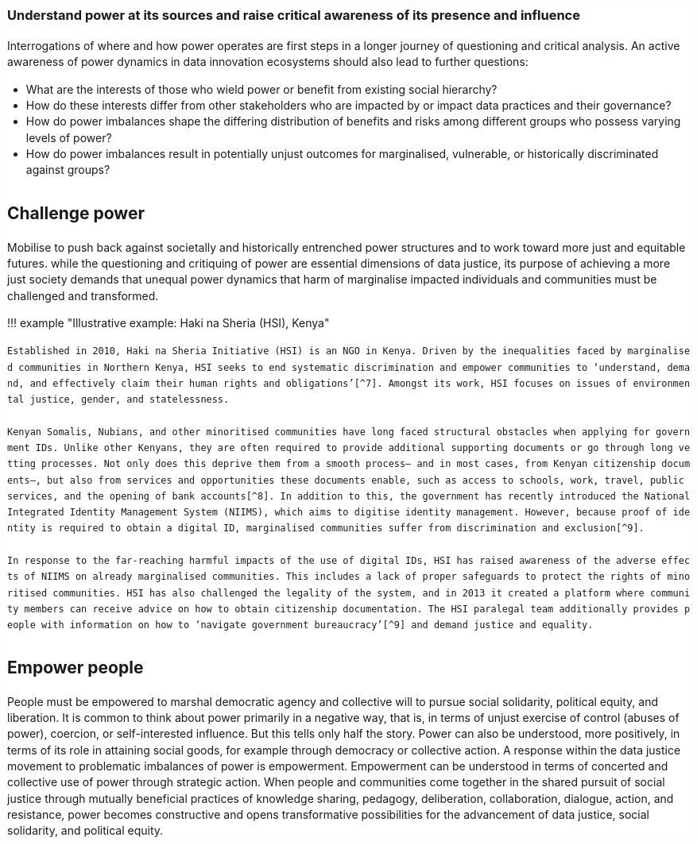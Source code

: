### Understand power at its sources and raise critical awareness of its presence and influence

Interrogations of where and how power operates are first steps in a longer journey of questioning and critical analysis. An active awareness of power dynamics in data innovation ecosystems should also lead to further questions: 
- What are the interests of those who wield power or benefit from existing social hierarchy?  
- How do these interests differ from other stakeholders who are impacted by or impact data practices and their governance? 
- How do power imbalances shape the differing distribution of benefits and risks among different groups who possess varying levels of power? 
- How do power imbalances result in potentially unjust outcomes for marginalised, vulnerable, or historically discriminated against groups? 

## Challenge power

Mobilise to push back against societally and historically entrenched power structures and to work toward more just and equitable futures. while the questioning and critiquing of power are essential dimensions of data justice, its purpose of achieving a more just society demands that unequal power dynamics that harm of marginalise impacted individuals and communities must be challenged and transformed. 

!!! example "Illustrative example: Haki na Sheria (HSI), Kenya"

    Established in 2010, Haki na Sheria Initiative (HSI) is an NGO in Kenya. Driven by the inequalities faced by marginalised communities in Northern Kenya, HSI seeks to end systematic discrimination and empower communities to ‘understand, demand, and effectively claim their human rights and obligations’[^7]. Amongst its work, HSI focuses on issues of environmental justice, gender, and statelessness.

    Kenyan Somalis, Nubians, and other minoritised communities have long faced structural obstacles when applying for government IDs. Unlike other Kenyans, they are often required to provide additional supporting documents or go through long vetting processes. Not only does this deprive them from a smooth process— and in most cases, from Kenyan citizenship documents—, but also from services and opportunities these documents enable, such as access to schools, work, travel, public services, and the opening of bank accounts[^8]. In addition to this, the government has recently introduced the National Integrated Identity Management System (NIIMS), which aims to digitise identity management. However, because proof of identity is required to obtain a digital ID, marginalised communities suffer from discrimination and exclusion[^9].

    In response to the far-reaching harmful impacts of the use of digital IDs, HSI has raised awareness of the adverse effects of NIIMS on already marginalised communities. This includes a lack of proper safeguards to protect the rights of minoritised communities. HSI has also challenged the legality of the system, and in 2013 it created a platform where community members can receive advice on how to obtain citizenship documentation. The HSI paralegal team additionally provides people with information on how to ‘navigate government bureaucracy’[^9] and demand justice and equality. 

## Empower people

People must be empowered to marshal democratic agency and collective will to pursue social solidarity, political equity, and liberation. It is common to think about power primarily in a negative way, that is, in terms of unjust exercise of control (abuses of power), coercion, or self-interested influence. But this tells only half the story. Power can also be understood, more positively, in terms of its role in attaining social goods, for example through democracy or collective action. A response within the data justice movement to problematic imbalances of power is empowerment. Empowerment can be understood in terms of concerted and collective use of power through strategic action. When people and communities come together in the shared pursuit of social justice through mutually beneficial practices of knowledge sharing, pedagogy, deliberation, collaboration, dialogue, action, and resistance, power becomes constructive and opens transformative possibilities for the advancement of data justice, social solidarity, and political equity.


[^1]: Berwick, A. (2018, November 14). A new Venezuelan ID, created with China’s ZTE, tracks citizen behavior. Reuters. https://www.reuters.com/investigates/special-report/venezuela-zte/
[^2]: Solon, O. (2017). Big Brother isn’t just watching: Workplace surveillance can track your every move. The Guardian.https://www.theguardian.com/world/2017/nov/06/workplace-surveillance-big-brother-technology
[^3]: Mateescu, A., & Nguyen, A. (2019). Explainer: Workplace Monitoring & Surveillance. Data & Society. https://datasociety.net/wp-content/uploads/2019/02/DS_Workplace_Monitoring_Surveillance_Explainer.pdf 
[^4]: Bort, J. (2014, July 8). This Company Saved A Lot Of Money By Tracking Their Employees With Fitbits. Business Insider. https://www.businessinsider.com/company-saved-money-with-fitbits-2014-7 
[^5]: Harwell, D. (April 2019). Is your pregnancy app 
[^6]: For a more in-depth evaluation of physical injury and harms at Amazon’s fulfilment centre, read: Evans, W. (2019, November 25). Ruthless Quotas at Amazon Are Maiming Employees. The Atlantic. https://www.theatlantic.com/technology/archive/2019/11/amazon-warehouse-reports-show-worker- injuries/602530/ 
[^7]: See Haki na Sheria at http://hakinasheria.org/
[^8]: Bashir, Y. (2020, November 18). Viewpoint: Using Community Paralegals to Promote Inclusion in Digital IDs in Kenya. Good ID. https://www.good-id.org/en/articles/power-to-the-people-using-community-paralegals-to-promote-inclusion-in-digital-ids-in-kenya/
[^9]: Wired Opinion. (2020, February 5). Digital IDs Make Systemic Bias Worse. Wired. https://www.wired.com/story/opinion-digital-ids-make-systemic-bias-worse  
[^10]: Iyer, N., Achieng, G., Borokini, F., Ludger, U., Iyer, N., Syabani, Y., & Syabani, Y. (2021). Automated Imperialism, Expansionist Dreams: Exploring Digital Extractivism in Africa. Pollicy. https://archive.pollicy.org/wp-content/uploads/2021/06/Automated-Imperialism-Expansionist-Dreams-Exploring-Digital-Extractivism-in-Africa.pdf